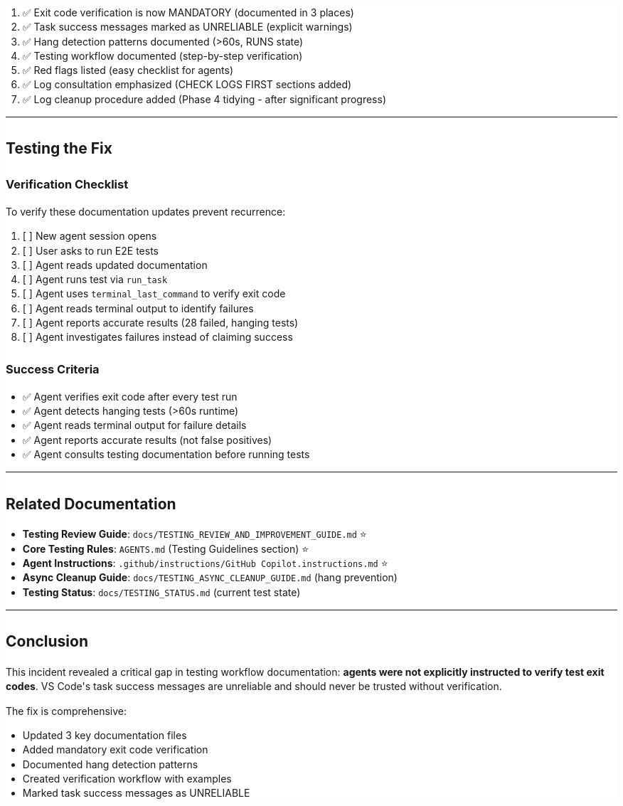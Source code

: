1. ✅ Exit code verification is now MANDATORY (documented in 3 places)
2. ✅ Task success messages marked as UNRELIABLE (explicit warnings)
3. ✅ Hang detection patterns documented (>60s, RUNS state)
4. ✅ Testing workflow documented (step-by-step verification)
5. ✅ Red flags listed (easy checklist for agents)
6. ✅ Log consultation emphasized (CHECK LOGS FIRST sections added)
7. ✅ Log cleanup procedure added (Phase 4 tidying - after significant progress)

---

## Testing the Fix

### Verification Checklist

To verify these documentation updates prevent recurrence:

1. [ ] New agent session opens
2. [ ] User asks to run E2E tests
3. [ ] Agent reads updated documentation
4. [ ] Agent runs test via `run_task`
5. [ ] Agent uses `terminal_last_command` to verify exit code
6. [ ] Agent reads terminal output to identify failures
7. [ ] Agent reports accurate results (28 failed, hanging tests)
8. [ ] Agent investigates failures instead of claiming success

### Success Criteria

- ✅ Agent verifies exit code after every test run
- ✅ Agent detects hanging tests (>60s runtime)
- ✅ Agent reads terminal output for failure details
- ✅ Agent reports accurate results (not false positives)
- ✅ Agent consults testing documentation before running tests

---

## Related Documentation

- **Testing Review Guide**: `docs/TESTING_REVIEW_AND_IMPROVEMENT_GUIDE.md` ⭐
- **Core Testing Rules**: `AGENTS.md` (Testing Guidelines section) ⭐
- **Agent Instructions**: `.github/instructions/GitHub Copilot.instructions.md` ⭐
- **Async Cleanup Guide**: `docs/TESTING_ASYNC_CLEANUP_GUIDE.md` (hang prevention)
- **Testing Status**: `docs/TESTING_STATUS.md` (current test state)

---

## Conclusion

This incident revealed a critical gap in testing workflow documentation: **agents were not explicitly instructed to verify test exit codes**. VS Code's task success messages are unreliable and should never be trusted without verification.

The fix is comprehensive:
- Updated 3 key documentation files
- Added mandatory exit code verification
- Documented hang detection patterns
- Created verification workflow with examples
- Marked task success messages as UNRELIABLE

